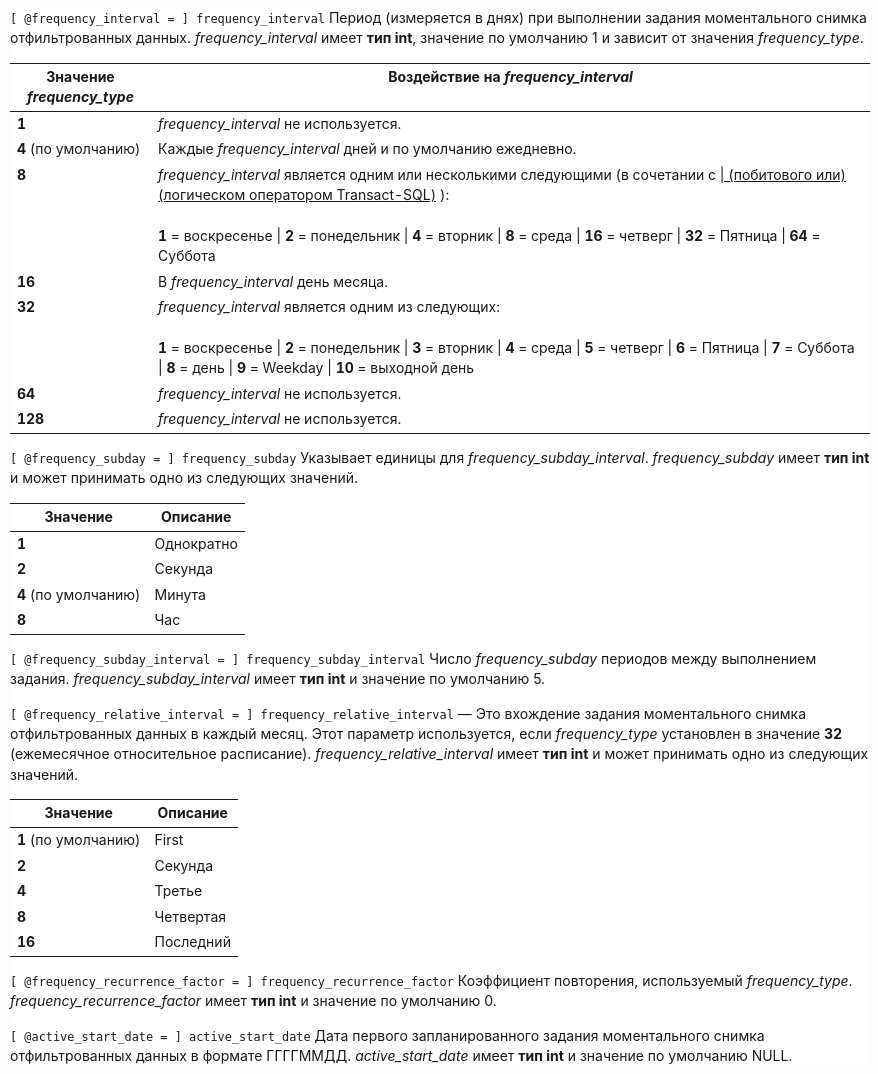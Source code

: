 `[ @frequency_interval = ] frequency_interval` Период (измеряется в днях) при выполнении задания моментального снимка отфильтрованных данных. *frequency_interval* имеет **тип int**, значение по умолчанию 1 и зависит от значения *frequency_type*.  
  
|Значение *frequency_type*|Воздействие на *frequency_interval*|  
|--------------------------------|-------------------------------------|  
|**1**|*frequency_interval* не используется.|  
|**4** (по умолчанию)|Каждые *frequency_interval* дней и по умолчанию ежедневно.|  
|**8**|*frequency_interval* является одним или несколькими следующими (в сочетании с [&#124; &#40;побитового или&#41; &#40;логическом оператором Transact-SQL&#41;](../../t-sql/language-elements/bitwise-or-transact-sql.md) ):<br /><br /> **1** = воскресенье &#124; **2** = понедельник &#124; **4** = вторник &#124; **8** = среда &#124; **16** = четверг &#124; **32** = Пятница &#124; **64** = Суббота|  
|**16**|В *frequency_interval* день месяца.|  
|**32**|*frequency_interval* является одним из следующих:<br /><br /> **1** = воскресенье &#124; **2** = понедельник &#124; **3** = вторник &#124; **4** = среда &#124; **5** = четверг &#124; **6** = Пятница &#124; **7** = Суббота &#124; **8** = день &#124; **9** = Weekday &#124; **10** = выходной день|  
|**64**|*frequency_interval* не используется.|  
|**128**|*frequency_interval* не используется.|  
  
`[ @frequency_subday = ] frequency_subday` Указывает единицы для *frequency_subday_interval*. *frequency_subday* имеет **тип int** и может принимать одно из следующих значений.  
  
|Значение|Описание|  
|-----------|-----------------|  
|**1**|Однократно|  
|**2**|Секунда|  
|**4** (по умолчанию)|Минута|  
|**8**|Час|  
  
`[ @frequency_subday_interval = ] frequency_subday_interval` Число *frequency_subday* периодов между выполнением задания. *frequency_subday_interval* имеет **тип int** и значение по умолчанию 5.  
  
`[ @frequency_relative_interval = ] frequency_relative_interval` — Это вхождение задания моментального снимка отфильтрованных данных в каждый месяц. Этот параметр используется, если *frequency_type* установлен в значение **32** (ежемесячное относительное расписание). *frequency_relative_interval* имеет **тип int** и может принимать одно из следующих значений.  
  
|Значение|Описание|  
|-----------|-----------------|  
|**1** (по умолчанию)|First|  
|**2**|Секунда|  
|**4**|Третье|  
|**8**|Четвертая|  
|**16**|Последний|  
  
`[ @frequency_recurrence_factor = ] frequency_recurrence_factor` Коэффициент повторения, используемый *frequency_type*. *frequency_recurrence_factor* имеет **тип int** и значение по умолчанию 0.  
  
`[ @active_start_date = ] active_start_date` Дата первого запланированного задания моментального снимка отфильтрованных данных в формате ГГГГММДД. *active_start_date* имеет **тип int** и значение по умолчанию NULL.  
  